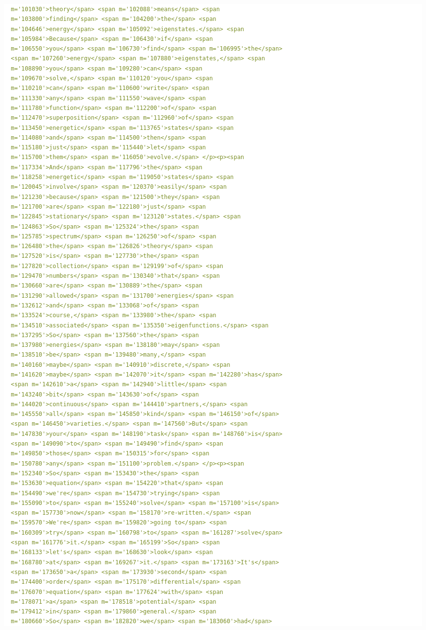 ```yaml
  m='101030'>theory</span> <span m='102088'>means</span> <span
  m='103800'>finding</span> <span m='104200'>the</span> <span
  m='104646'>energy</span> <span m='105092'>eigenstates.</span> <span
  m='105984'>Because</span> <span m='106430'>if</span> <span
  m='106550'>you</span> <span m='106730'>find</span> <span m='106995'>the</span>
  <span m='107260'>energy</span> <span m='107880'>eigenstates,</span> <span
  m='108890'>you</span> <span m='109280'>can</span> <span
  m='109670'>solve,</span> <span m='110120'>you</span> <span
  m='110210'>can</span> <span m='110600'>write</span> <span
  m='111330'>any</span> <span m='111550'>wave</span> <span
  m='111780'>function</span> <span m='112200'>of</span> <span
  m='112470'>superposition</span> <span m='112960'>of</span> <span
  m='113450'>energetic</span> <span m='113765'>states</span> <span
  m='114080'>and</span> <span m='114500'>then</span> <span
  m='115180'>just</span> <span m='115440'>let</span> <span
  m='115700'>them</span> <span m='116050'>evolve.</span> </p><p><span
  m='117334'>And</span> <span m='117796'>the</span> <span
  m='118258'>energetic</span> <span m='119050'>states</span> <span
  m='120045'>involve</span> <span m='120370'>easily</span> <span
  m='121230'>because</span> <span m='121500'>they</span> <span
  m='121700'>are</span> <span m='122180'>just</span> <span
  m='122845'>stationary</span> <span m='123120'>states.</span> <span
  m='124863'>So</span> <span m='125324'>the</span> <span
  m='125785'>spectrum</span> <span m='126250'>of</span> <span
  m='126480'>the</span> <span m='126826'>theory</span> <span
  m='127520'>is</span> <span m='127730'>the</span> <span
  m='127820'>collection</span> <span m='129199'>of</span> <span
  m='129470'>numbers</span> <span m='130340'>that</span> <span
  m='130660'>are</span> <span m='130889'>the</span> <span
  m='131290'>allowed</span> <span m='131700'>energies</span> <span
  m='132612'>and</span> <span m='133068'>of</span> <span
  m='133524'>course,</span> <span m='133980'>the</span> <span
  m='134510'>associated</span> <span m='135350'>eigenfunctions.</span> <span
  m='137295'>So</span> <span m='137560'>the</span> <span
  m='137980'>energies</span> <span m='138180'>may</span> <span
  m='138510'>be</span> <span m='139480'>many,</span> <span
  m='140160'>maybe</span> <span m='140910'>discrete,</span> <span
  m='141620'>maybe</span> <span m='142070'>it</span> <span m='142280'>has</span>
  <span m='142610'>a</span> <span m='142940'>little</span> <span
  m='143240'>bit</span> <span m='143630'>of</span> <span
  m='144020'>continuous</span> <span m='144410'>partners,</span> <span
  m='145550'>all</span> <span m='145850'>kind</span> <span m='146150'>of</span>
  <span m='146450'>varieties.</span> <span m='147560'>But</span> <span
  m='147830'>your</span> <span m='148190'>task</span> <span m='148760'>is</span>
  <span m='149090'>to</span> <span m='149490'>find</span> <span
  m='149850'>those</span> <span m='150315'>for</span> <span
  m='150780'>any</span> <span m='151100'>problem.</span> </p><p><span
  m='152340'>So</span> <span m='153430'>the</span> <span
  m='153630'>equation</span> <span m='154220'>that</span> <span
  m='154490'>we're</span> <span m='154730'>trying</span> <span
  m='155090'>to</span> <span m='155240'>solve</span> <span m='157100'>is</span>
  <span m='157730'>now</span> <span m='158170'>re-written.</span> <span
  m='159570'>We're</span> <span m='159820'>going to</span> <span
  m='160309'>try</span> <span m='160798'>to</span> <span m='161287'>solve</span>
  <span m='161776'>it.</span> <span m='165199'>So</span> <span
  m='168133'>let's</span> <span m='168630'>look</span> <span
  m='168780'>at</span> <span m='169267'>it.</span> <span m='173163'>It's</span>
  <span m='173650'>a</span> <span m='173930'>second</span> <span
  m='174400'>order</span> <span m='175170'>differential</span> <span
  m='176070'>equation</span> <span m='177624'>with</span> <span
  m='178071'>a</span> <span m='178518'>potential</span> <span
  m='179412'>in</span> <span m='179860'>general.</span> <span
  m='180660'>So</span> <span m='182820'>we</span> <span m='183060'>had</span>
```